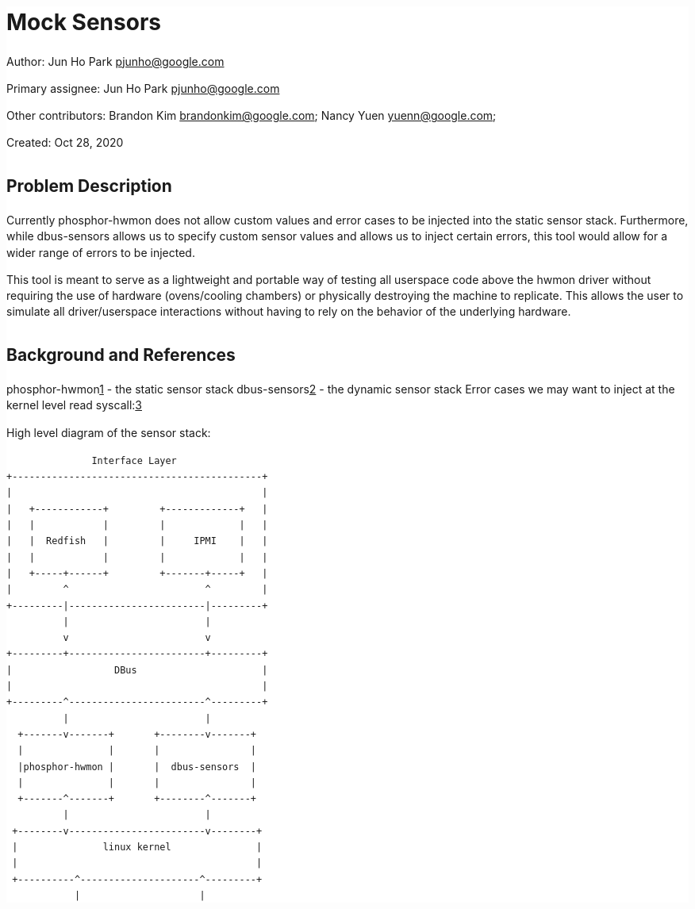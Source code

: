 # Mock Sensors

Author:
  Jun Ho Park <pjunho@google.com>

Primary assignee:
  Jun Ho Park <pjunho@google.com>

Other contributors:
  Brandon Kim <brandonkim@google.com>; <brandonk>
  Nancy Yuen <yuenn@google.com>; <yuennancy>

Created:
  Oct 28, 2020

## Problem Description

Currently phosphor-hwmon does not allow custom values and error cases
to be injected into the static sensor stack. Furthermore, while dbus-sensors
allows us to specify custom sensor values and allows us to inject certain
errors, this tool would allow for a wider range of errors to be injected.

This tool is meant to serve as a lightweight and portable way of testing all
userspace code above the hwmon driver without requiring the use of hardware
(ovens/cooling chambers) or physically destroying the machine to replicate.
This allows the user to simulate all driver/userspace interactions without
having to rely on the behavior of the underlying hardware.

## Background and References

phosphor-hwmon[1] - the static sensor stack
dbus-sensors[2] - the dynamic sensor stack
Error cases we may want to inject at the kernel level read syscall:[3]

High level diagram of the sensor stack:

```
               Interface Layer
+--------------------------------------------+
|                                            |
|   +------------+         +-------------+   |
|   |            |         |             |   |
|   |  Redfish   |         |     IPMI    |   |
|   |            |         |             |   |
|   +-----+------+         +-------+-----+   |
|         ^                        ^         |
+---------|------------------------|---------+
          |                        |
          v                        v
+---------+------------------------+---------+
|                  DBus                      |
|                                            |
+---------^------------------------^---------+
          |                        |
  +-------v-------+       +--------v-------+
  |               |       |                |
  |phosphor-hwmon |       |  dbus-sensors  |
  |               |       |                |
  +-------^-------+       +--------^-------+
          |                        |
 +--------v------------------------v--------+
 |               linux kernel               |
 |                                          |
 +----------^---------------------^---------+
            |                     |
```

[1]: (https://github.com/openbmc/phosphor-hwmon)
[2]: (https://github.com/openbmc/dbus-sensors)
[3]: (https://man7.org/linux/man-pages/man2/read.2.html)
[4]: (https://man7.org/linux/man-pages/man5/sysfs.5.html)